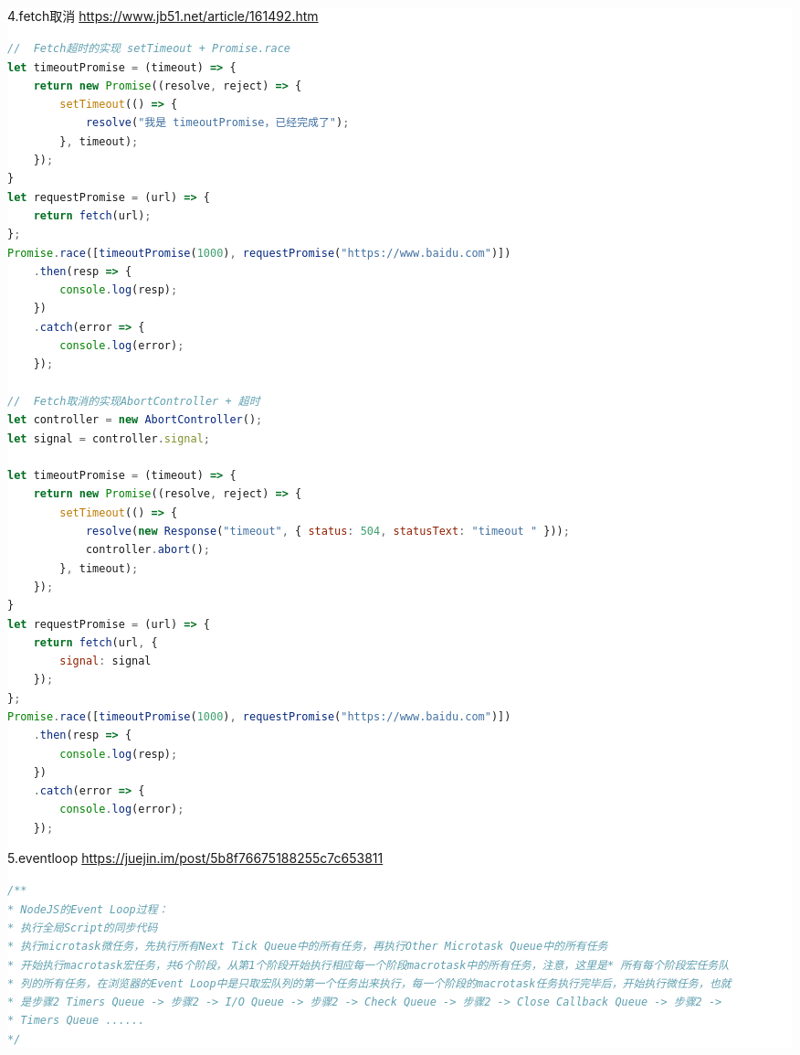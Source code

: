 4.fetch取消 https://www.jb51.net/article/161492.htm

```javascript
//  Fetch超时的实现 setTimeout + Promise.race
let timeoutPromise = (timeout) => {
    return new Promise((resolve, reject) => {
        setTimeout(() => {
            resolve("我是 timeoutPromise，已经完成了");
        }, timeout);
    });
}
let requestPromise = (url) => {
    return fetch(url);
};
Promise.race([timeoutPromise(1000), requestPromise("https://www.baidu.com")])
    .then(resp => {
        console.log(resp);
    })
    .catch(error => {
        console.log(error);
    });

//  Fetch取消的实现AbortController + 超时
let controller = new AbortController();
let signal = controller.signal;

let timeoutPromise = (timeout) => {
    return new Promise((resolve, reject) => {
        setTimeout(() => {
            resolve(new Response("timeout", { status: 504, statusText: "timeout " }));
            controller.abort();
        }, timeout);
    });
}
let requestPromise = (url) => {
    return fetch(url, {
        signal: signal
    });
};
Promise.race([timeoutPromise(1000), requestPromise("https://www.baidu.com")])
    .then(resp => {
        console.log(resp);
    })
    .catch(error => {
        console.log(error);
    });

```

5.eventloop https://juejin.im/post/5b8f76675188255c7c653811

```javascript
/**
* NodeJS的Event Loop过程：
* 执行全局Script的同步代码
* 执行microtask微任务，先执行所有Next Tick Queue中的所有任务，再执行Other Microtask Queue中的所有任务
* 开始执行macrotask宏任务，共6个阶段，从第1个阶段开始执行相应每一个阶段macrotask中的所有任务，注意，这里是* 所有每个阶段宏任务队
* 列的所有任务，在浏览器的Event Loop中是只取宏队列的第一个任务出来执行，每一个阶段的macrotask任务执行完毕后，开始执行微任务，也就
* 是步骤2 Timers Queue -> 步骤2 -> I/O Queue -> 步骤2 -> Check Queue -> 步骤2 -> Close Callback Queue -> 步骤2 -> 
* Timers Queue ......
*/
```
